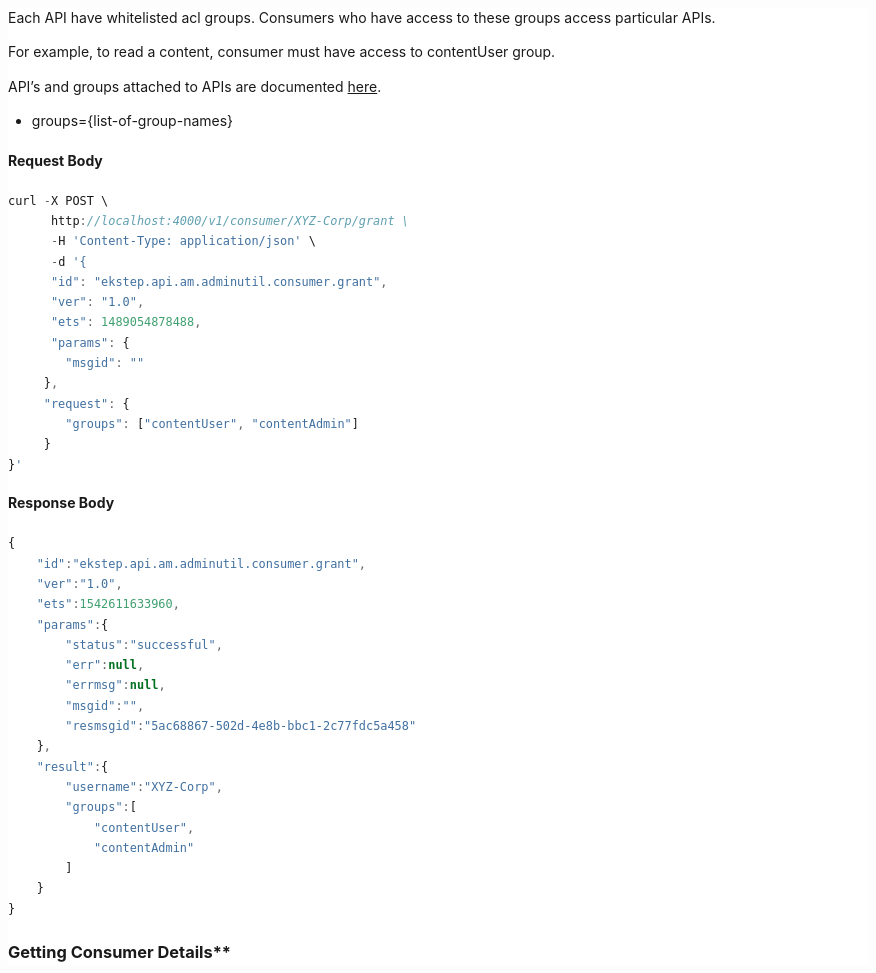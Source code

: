 Each API have whitelisted acl groups. Consumers who have access to these groups access particular APIs.

For example, to read a content, consumer must have access to contentUser group. 

API’s and groups attached to APIs are documented [here](https://docs.google.com/spreadsheets/d/1O2QADGzizOClGRjmx_1JVGAHoXwDNY7GDsEtnO3nnpI/edit#gid=772094723).

* groups={list-of-group-names}

#### Request Body

```javascript
curl -X POST \
      http://localhost:4000/v1/consumer/XYZ-Corp/grant \
      -H 'Content-Type: application/json' \
      -d '{
      "id": "ekstep.api.am.adminutil.consumer.grant",
      "ver": "1.0",
      "ets": 1489054878488,
      "params": {
        "msgid": ""
     }, 
     "request": {
        "groups": ["contentUser", "contentAdmin"]
     }
}'
```
#### Response Body

```javascript
{
    "id":"ekstep.api.am.adminutil.consumer.grant",
    "ver":"1.0",
    "ets":1542611633960,
    "params":{
        "status":"successful",
        "err":null,
        "errmsg":null,
        "msgid":"",
        "resmsgid":"5ac68867-502d-4e8b-bbc1-2c77fdc5a458"
    },
    "result":{
        "username":"XYZ-Corp",
        "groups":[
            "contentUser",
            "contentAdmin"
        ]
    }
}
```

### Getting Consumer Details**
